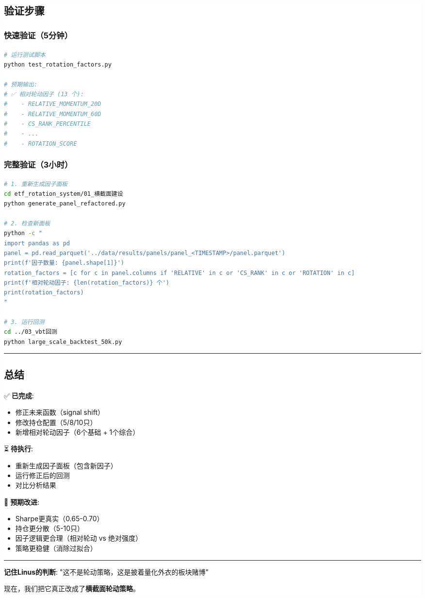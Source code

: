 
## 验证步骤

### 快速验证（5分钟）
```bash
# 运行测试脚本
python test_rotation_factors.py

# 预期输出:
# ✅ 相对轮动因子 (13 个):
#    - RELATIVE_MOMENTUM_20D
#    - RELATIVE_MOMENTUM_60D
#    - CS_RANK_PERCENTILE
#    - ...
#    - ROTATION_SCORE
```

### 完整验证（3小时）
```bash
# 1. 重新生成因子面板
cd etf_rotation_system/01_横截面建设
python generate_panel_refactored.py

# 2. 检查新面板
python -c "
import pandas as pd
panel = pd.read_parquet('../data/results/panels/panel_<TIMESTAMP>/panel.parquet')
print(f'因子数量: {panel.shape[1]}')
rotation_factors = [c for c in panel.columns if 'RELATIVE' in c or 'CS_RANK' in c or 'ROTATION' in c]
print(f'相对轮动因子: {len(rotation_factors)} 个')
print(rotation_factors)
"

# 3. 运行回测
cd ../03_vbt回测
python large_scale_backtest_50k.py
```

---

## 总结

✅ **已完成**:
- 修正未来函数（signal shift）
- 修改持仓配置（5/8/10只）
- 新增相对轮动因子（6个基础 + 1个综合）

⏳ **待执行**:
- 重新生成因子面板（包含新因子）
- 运行修正后的回测
- 对比分析结果

🎯 **预期改进**:
- Sharpe更真实（0.65-0.70）
- 持仓更分散（5-10只）
- 因子逻辑更合理（相对轮动 vs 绝对强度）
- 策略更稳健（消除过拟合）

---

**记住Linus的判断**: "这不是轮动策略，这是披着量化外衣的板块赌博"

现在，我们把它真正改成了**横截面轮动策略**。
